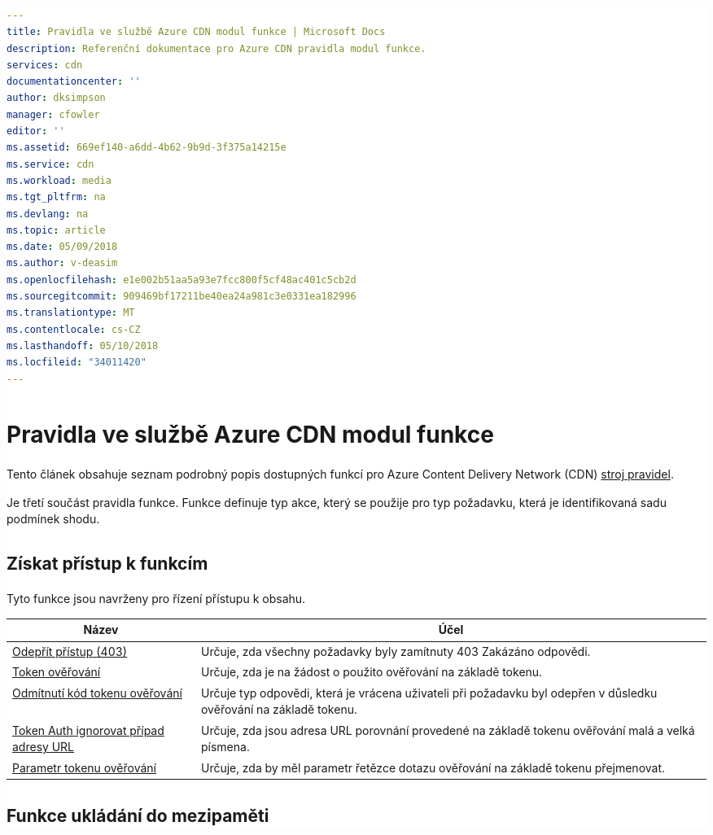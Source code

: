 ```yaml
---
title: Pravidla ve službě Azure CDN modul funkce | Microsoft Docs
description: Referenční dokumentace pro Azure CDN pravidla modul funkce.
services: cdn
documentationcenter: ''
author: dksimpson
manager: cfowler
editor: ''
ms.assetid: 669ef140-a6dd-4b62-9b9d-3f375a14215e
ms.service: cdn
ms.workload: media
ms.tgt_pltfrm: na
ms.devlang: na
ms.topic: article
ms.date: 05/09/2018
ms.author: v-deasim
ms.openlocfilehash: e1e002b51aa5a93e7fcc800f5cf48ac401c5cb2d
ms.sourcegitcommit: 909469bf17211be40ea24a981c3e0331ea182996
ms.translationtype: MT
ms.contentlocale: cs-CZ
ms.lasthandoff: 05/10/2018
ms.locfileid: "34011420"
---
```

# <a name="azure-cdn-rules-engine-features"></a>Pravidla ve službě Azure CDN modul funkce
Tento článek obsahuje seznam podrobný popis dostupných funkcí pro Azure Content Delivery Network (CDN) [stroj pravidel](cdn-rules-engine.md).

Je třetí součást pravidla funkce. Funkce definuje typ akce, který se použije pro typ požadavku, která je identifikovaná sadu podmínek shodu.

## <a name="access-features"></a>Získat přístup k funkcím

Tyto funkce jsou navrženy pro řízení přístupu k obsahu.

Název | Účel
-----|--------
[Odepřít přístup (403)](#deny-access-403) | Určuje, zda všechny požadavky byly zamítnuty 403 Zakázáno odpovědi.
[Token ověřování](#token-auth) | Určuje, zda je na žádost o použito ověřování na základě tokenu.
[Odmítnutí kód tokenu ověřování](#token-auth-denial-code) | Určuje typ odpovědi, která je vrácena uživateli při požadavku byl odepřen v důsledku ověřování na základě tokenu.
[Token Auth ignorovat případ adresy URL](#token-auth-ignore-url-case) | Určuje, zda jsou adresa URL porovnání provedené na základě tokenu ověřování malá a velká písmena.
[Parametr tokenu ověřování](#token-auth-parameter) | Určuje, zda by měl parametr řetězce dotazu ověřování na základě tokenu přejmenovat.


## <a name="caching-features"></a>Funkce ukládání do mezipaměti
